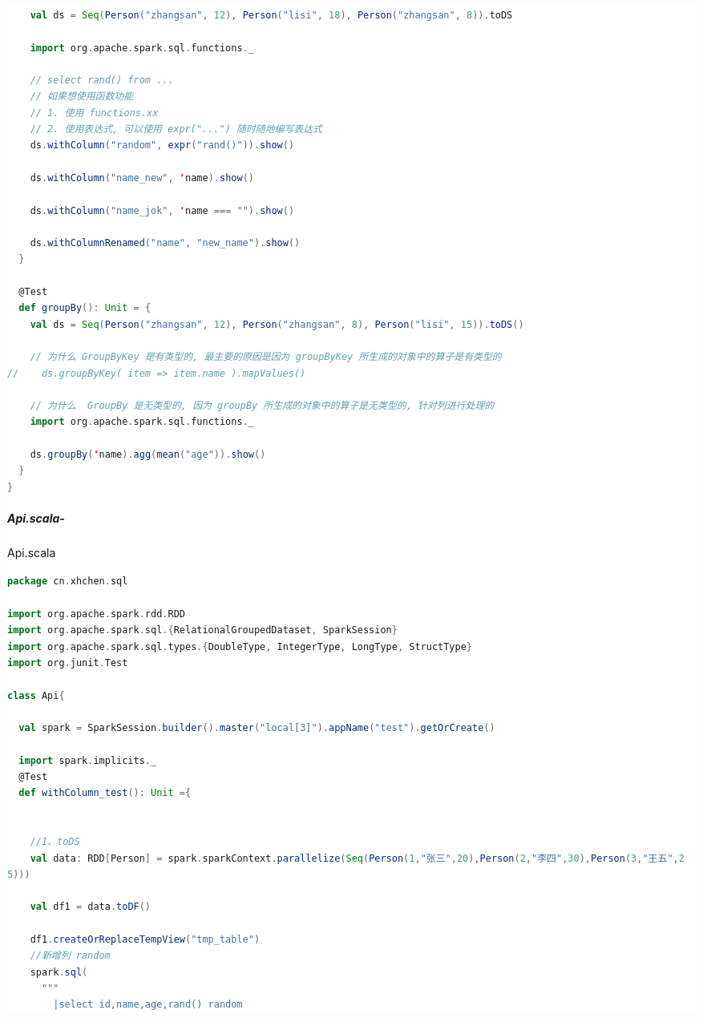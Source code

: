 ```scala
    val ds = Seq(Person("zhangsan", 12), Person("lisi", 18), Person("zhangsan", 8)).toDS

    import org.apache.spark.sql.functions._

    // select rand() from ...
    // 如果想使用函数功能
    // 1. 使用 functions.xx
    // 2. 使用表达式, 可以使用 expr("...") 随时随地编写表达式
    ds.withColumn("random", expr("rand()")).show()

    ds.withColumn("name_new", 'name).show()

    ds.withColumn("name_jok", 'name === "").show()

    ds.withColumnRenamed("name", "new_name").show()
  }

  @Test
  def groupBy(): Unit = {
    val ds = Seq(Person("zhangsan", 12), Person("zhangsan", 8), Person("lisi", 15)).toDS()

    // 为什么 GroupByKey 是有类型的, 最主要的原因是因为 groupByKey 所生成的对象中的算子是有类型的
//    ds.groupByKey( item => item.name ).mapValues()

    // 为什么  GroupBy 是无类型的, 因为 groupBy 所生成的对象中的算子是无类型的, 针对列进行处理的
    import org.apache.spark.sql.functions._

    ds.groupBy('name).agg(mean("age")).show()
  }
}
```

##### Api.scala-

Api.scala

```scala
package cn.xhchen.sql

import org.apache.spark.rdd.RDD
import org.apache.spark.sql.{RelationalGroupedDataset, SparkSession}
import org.apache.spark.sql.types.{DoubleType, IntegerType, LongType, StructType}
import org.junit.Test

class Api{

  val spark = SparkSession.builder().master("local[3]").appName("test").getOrCreate()

  import spark.implicits._
  @Test
  def withColumn_test(): Unit ={


    //1、toDS
    val data: RDD[Person] = spark.sparkContext.parallelize(Seq(Person(1,"张三",20),Person(2,"李四",30),Person(3,"王五",25)))

    val df1 = data.toDF()

    df1.createOrReplaceTempView("tmp_table")
    //新增列 random
    spark.sql(
      """
        |select id,name,age,rand() random
```